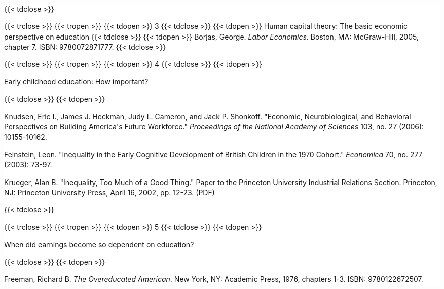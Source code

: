 
{{< tdclose >}}

{{< trclose >}}
{{< tropen >}}
{{< tdopen >}}
3
{{< tdclose >}}
{{< tdopen >}}
Human capital theory: The basic economic perspective on education
{{< tdclose >}}
{{< tdopen >}}
Borjas, George. _Labor Economics_. Boston, MA: McGraw-Hill, 2005, chapter 7. ISBN: 9780072871777.
{{< tdclose >}}

{{< trclose >}}
{{< tropen >}}
{{< tdopen >}}
4
{{< tdclose >}}
{{< tdopen >}}


Early childhood education: How important?


{{< tdclose >}}
{{< tdopen >}}


Knudsen, Eric I., James J. Heckman, Judy L. Cameron, and Jack P. Shonkoff. "Economic, Neurobiological, and Behavioral Perspectives on Building America's Future Workforce." _Proceedings of the National Academy of Sciences_ 103, no. 27 (2006): 10155-10162.

Feinstein, Leon. "Inequality in the Early Cognitive Development of British Children in the 1970 Cohort." _Economica_ 70, no. 277 (2003): 73-97.

Krueger, Alan B. "Inequality, Too Much of a Good Thing." Paper to the Princeton University Industrial Relations Section. Princeton, NJ: Princeton University Press, April 16, 2002, pp. 12-23. ([PDF](http://www.irs.princeton.edu/pubs/pdfs/466.pdf))


{{< tdclose >}}

{{< trclose >}}
{{< tropen >}}
{{< tdopen >}}
5
{{< tdclose >}}
{{< tdopen >}}


When did earnings become so dependent on education?


{{< tdclose >}}
{{< tdopen >}}


Freeman, Richard B. _The Overeducated American_. New York, NY: Academic Press, 1976, chapters 1-3. ISBN: 9780122672507.
